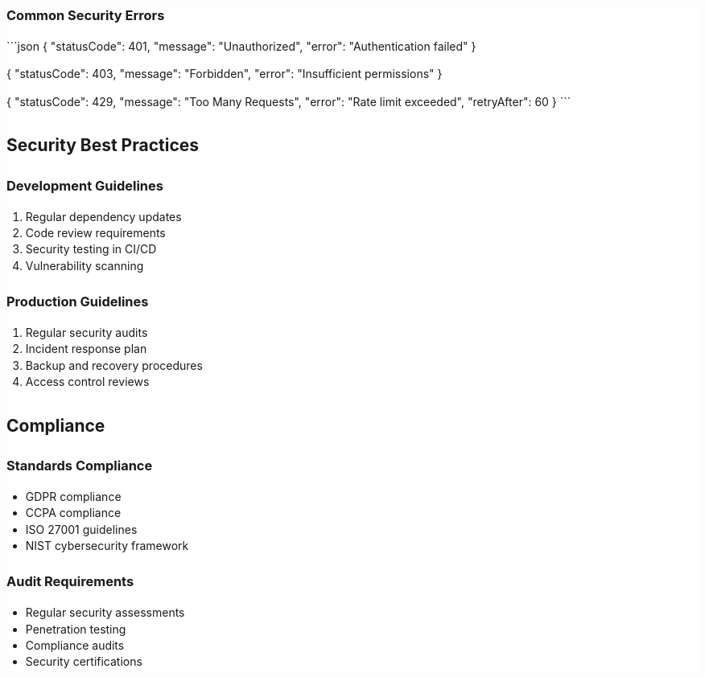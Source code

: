 ### Common Security Errors
\`\`\`json
{
  "statusCode": 401,
  "message": "Unauthorized",
  "error": "Authentication failed"
}

{
  "statusCode": 403,
  "message": "Forbidden",
  "error": "Insufficient permissions"
}

{
  "statusCode": 429,
  "message": "Too Many Requests",
  "error": "Rate limit exceeded",
  "retryAfter": 60
}
\`\`\`

## Security Best Practices

### Development Guidelines
1. Regular dependency updates
2. Code review requirements
3. Security testing in CI/CD
4. Vulnerability scanning

### Production Guidelines
1. Regular security audits
2. Incident response plan
3. Backup and recovery procedures
4. Access control reviews

## Compliance

### Standards Compliance
- GDPR compliance
- CCPA compliance
- ISO 27001 guidelines
- NIST cybersecurity framework

### Audit Requirements
- Regular security assessments
- Penetration testing
- Compliance audits
- Security certifications
